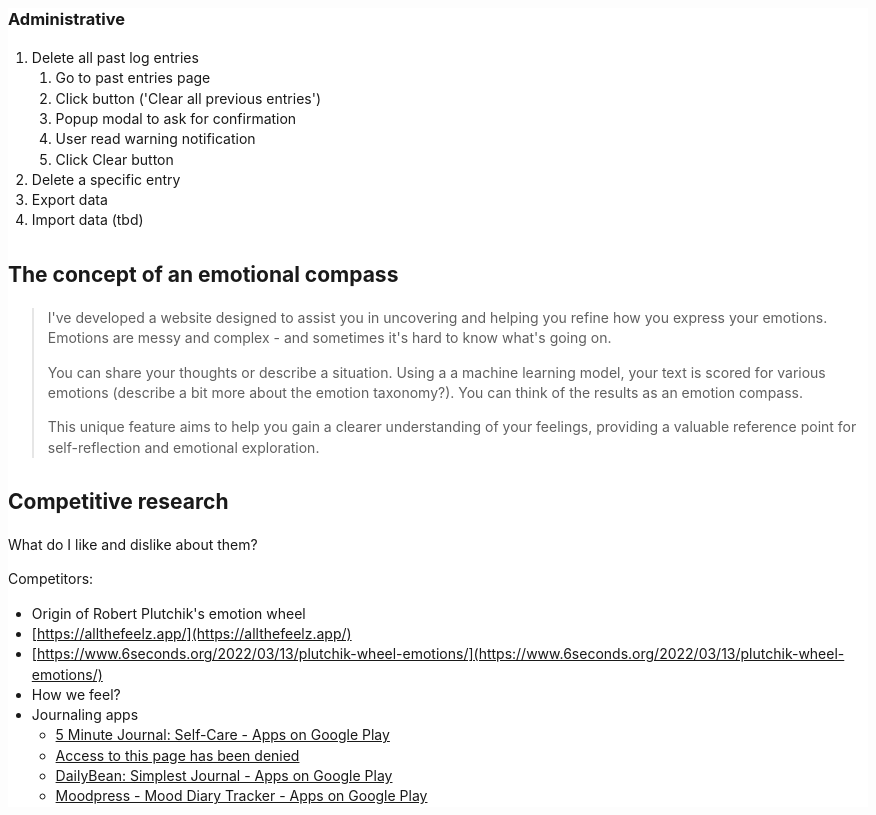 ### Administrative

1. Delete all past log entries
	1. Go to past entries page
	2. Click button ('Clear all previous entries')
	3. Popup modal to ask for confirmation
	4. User read warning notification
	5. Click Clear button
2. Delete a specific entry
3. Export data
4. Import data (tbd)

## The concept of an emotional compass

> I've developed a website designed to assist you in uncovering and helping you refine how you express your emotions. Emotions are messy and complex - and sometimes it's hard to know what's going on.
>
> You can share your thoughts or describe a situation. Using a a machine learning model, your text is scored for various emotions (describe a bit more about the emotion taxonomy?). You can think of the results as an emotion compass.
>
> This unique feature aims to help you gain a clearer understanding of your feelings, providing a valuable reference point for self-reflection and emotional exploration.

## Competitive research

What do I like and dislike about them?

Competitors:
- Origin of Robert Plutchik's emotion wheel
- [https://allthefeelz.app/](https://allthefeelz.app/)
- [https://www.6seconds.org/2022/03/13/plutchik-wheel-emotions/](https://www.6seconds.org/2022/03/13/plutchik-wheel-emotions/)
- How we feel?
- Journaling apps
	- [5 Minute Journal: Self-Care - Apps on Google Play](https://play.google.com/store/apps/details?id=com.intelligentchange.fiveminutejournal&hl=en_CA&gl=US)
	- [Access to this page has been denied](https://www.calm.com/)
	- [DailyBean: Simplest Journal - Apps on Google Play](https://play.google.com/store/apps/details?id=com.bluesignum.bluediary)
	- [Moodpress - Mood Diary Tracker - Apps on Google Play](https://play.google.com/store/apps/details?id=com.selfcare.diary.mood.tracker.moodpress)
